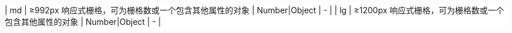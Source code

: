 | md | ≥992px 响应式栅格，可为栅格数或一个包含其他属性的对象 | Number\|Object | - |
| lg | ≥1200px 响应式栅格，可为栅格数或一个包含其他属性的对象 | Number\|Object | - |
